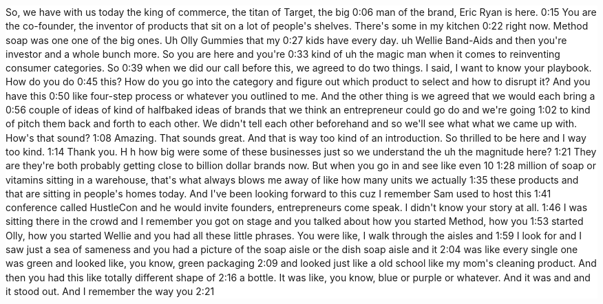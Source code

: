 So, we have with us today the king of commerce, the titan of Target, the big
0:06
man of the brand, Eric Ryan is here.
0:15
You are the co-founder, the inventor of products that sit on a lot of people's shelves. There's some in my kitchen
0:22
right now. Method soap was one one of the big ones. Uh Olly Gummies that my
0:27
kids have every day. uh Wellie Band-Aids and then you're investor and a whole bunch more. So you are here and you're
0:33
kind of uh the magic man when it comes to reinventing consumer categories. So
0:39
when we did our call before this, we agreed to do two things. I said, I want to know your playbook. How do you do
0:45
this? How do you go into the category and figure out which product to select and how to disrupt it? And you have this
0:50
like four-step process or whatever you outlined to me. And the other thing is we agreed that we would each bring a
0:56
couple of ideas of kind of halfbaked ideas of brands that we think an entrepreneur could go do and we're going
1:02
to kind of pitch them back and forth to each other. We didn't tell each other beforehand and so we'll see what what we came up with. How's that sound?
1:08
Amazing. That sounds great. And that is way too kind of an introduction. So thrilled to be here and I way too kind.
1:14
Thank you. H h how big were some of these businesses just so we understand the uh the magnitude here?
1:21
They are they're both probably getting close to billion dollar brands now. But when you go in and see like even 10
1:28
million of soap or vitamins sitting in a warehouse, that's what always blows me away of like how many units we actually
1:35
these products and that are sitting in people's homes today. And I've been looking forward to this cuz I remember Sam used to host this
1:41
conference called HustleCon and he would invite founders, entrepreneurs come speak. I didn't know your story at all.
1:46
I was sitting there in the crowd and I remember you got on stage and you talked about how you started Method, how you
1:53
started Olly, how you started Wellie and you had all these little phrases. You were like, I walk through the aisles and
1:59
I look for and I saw just a sea of sameness and you had a picture of the soap aisle or the dish soap aisle and it
2:04
was like every single one was green and looked like, you know, green packaging
2:09
and looked just like a old school like my mom's cleaning product. And then you had this like totally different shape of
2:16
a bottle. It was like, you know, blue or purple or whatever. And it was and and it stood out. And I remember the way you
2:21
